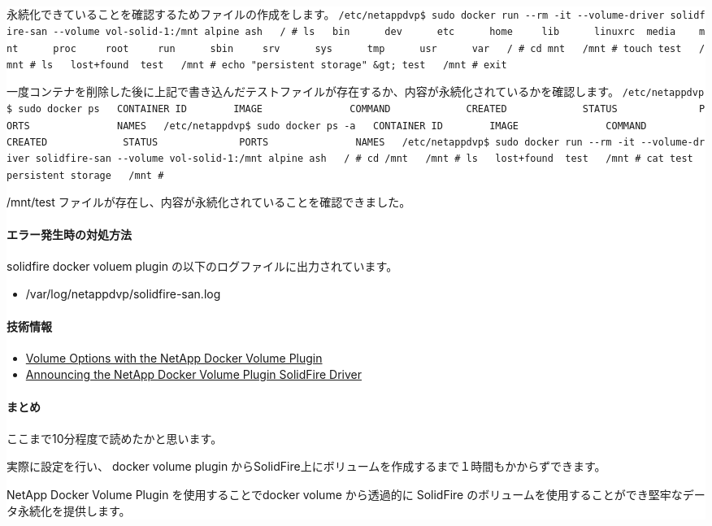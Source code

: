 永続化できていることを確認するためファイルの作成をします。
``/etc/netappdvp$ sudo docker run --rm -it --volume-driver solidfire-san --volume vol-solid-1:/mnt alpine ash  
/ # ls  
bin      dev      etc      home     lib      linuxrc  media    mnt      proc     root     run      sbin     srv      sys      tmp      usr      var  
/ # cd mnt  
/mnt # touch test  
/mnt # ls  
lost+found  test  
/mnt # echo "persistent storage" &gt; test  
/mnt # exit``

一度コンテナを削除した後に上記で書き込んだテストファイルが存在するか、内容が永続化されているかを確認します。
``/etc/netappdvp$ sudo docker ps  
CONTAINER ID        IMAGE               COMMAND             CREATED             STATUS              PORTS               NAMES  
/etc/netappdvp$ sudo docker ps -a  
CONTAINER ID        IMAGE               COMMAND             CREATED             STATUS              PORTS               NAMES  
/etc/netappdvp$ sudo docker run --rm -it --volume-driver solidfire-san --volume vol-solid-1:/mnt alpine ash  
/ # cd /mnt  
/mnt # ls  
lost+found  test  
/mnt # cat test  
persistent storage  
/mnt #``

/mnt/test ファイルが存在し、内容が永続化されていることを確認できました。

#### エラー発生時の対処方法

solidfire docker voluem plugin の以下のログファイルに出力されています。

*   /var/log/netappdvp/solidfire-san.log

#### 技術情報

*   [Volume Options with the NetApp Docker Volume Plugin](https://netapp.github.io/blog/2016/06/16/volume-options-with-the-netapp-docker-volume-plugin/)
*   [Announcing the NetApp Docker Volume Plugin SolidFire Driver](https://netapp.github.io/blog/2016/06/29/announcing-netapp-docker-volume-plugin-solidfire-driver/)

#### まとめ

ここまで10分程度で読めたかと思います。

実際に設定を行い、 docker volume plugin からSolidFire上にボリュームを作成するまで１時間もかからずできます。

NetApp Docker Volume Plugin を使用することでdocker volume から透過的に SolidFire のボリュームを使用することができ堅牢なデータ永続化を提供します。
